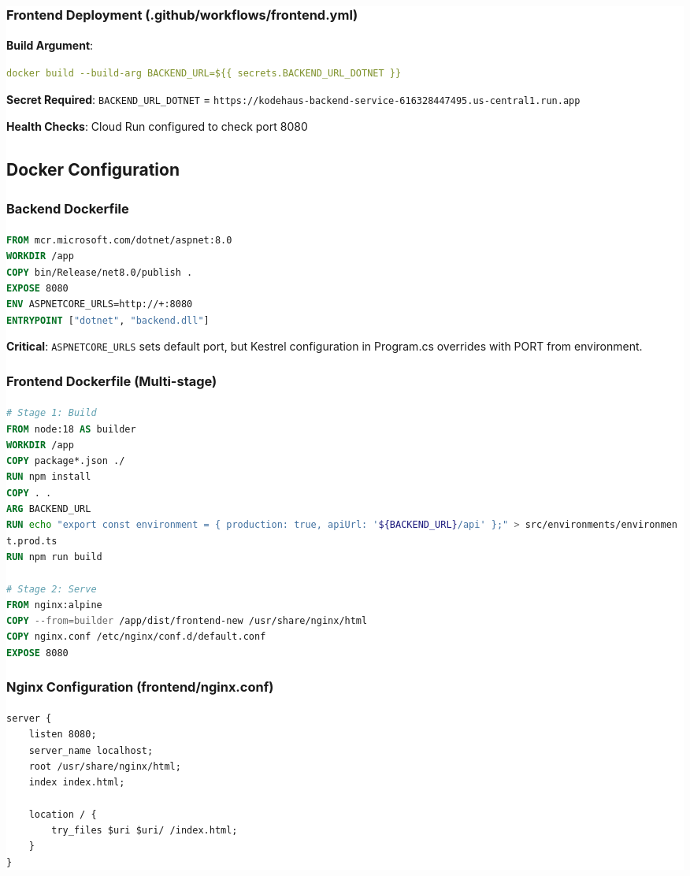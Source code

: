 ### Frontend Deployment (.github/workflows/frontend.yml)

**Build Argument**:
```yaml
docker build --build-arg BACKEND_URL=${{ secrets.BACKEND_URL_DOTNET }}
```

**Secret Required**: `BACKEND_URL_DOTNET` = `https://kodehaus-backend-service-616328447495.us-central1.run.app`

**Health Checks**: Cloud Run configured to check port 8080

## Docker Configuration

### Backend Dockerfile
```dockerfile
FROM mcr.microsoft.com/dotnet/aspnet:8.0
WORKDIR /app
COPY bin/Release/net8.0/publish .
EXPOSE 8080
ENV ASPNETCORE_URLS=http://+:8080
ENTRYPOINT ["dotnet", "backend.dll"]
```

**Critical**: `ASPNETCORE_URLS` sets default port, but Kestrel configuration in Program.cs overrides with PORT from environment.

### Frontend Dockerfile (Multi-stage)
```dockerfile
# Stage 1: Build
FROM node:18 AS builder
WORKDIR /app
COPY package*.json ./
RUN npm install
COPY . .
ARG BACKEND_URL
RUN echo "export const environment = { production: true, apiUrl: '${BACKEND_URL}/api' };" > src/environments/environment.prod.ts
RUN npm run build

# Stage 2: Serve
FROM nginx:alpine
COPY --from=builder /app/dist/frontend-new /usr/share/nginx/html
COPY nginx.conf /etc/nginx/conf.d/default.conf
EXPOSE 8080
```

### Nginx Configuration (frontend/nginx.conf)
```nginx
server {
    listen 8080;
    server_name localhost;
    root /usr/share/nginx/html;
    index index.html;

    location / {
        try_files $uri $uri/ /index.html;
    }
}
```

